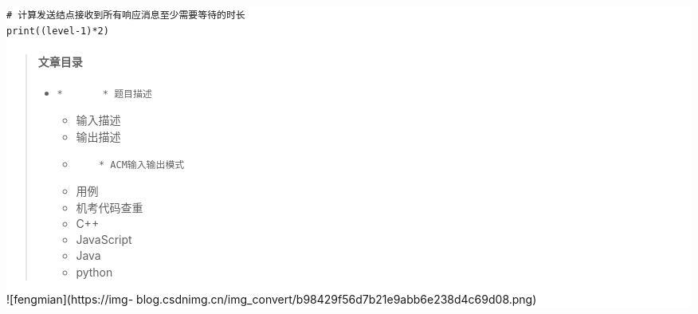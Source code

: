     # 计算发送结点接收到所有响应消息至少需要等待的时长
    print((level-1)*2)
    

> #### 文章目录
>
>   *     *       * 题目描述
>       * 输入描述
>       * 输出描述
>       *         * ACM输入输出模式
>       * 用例
>       * 机考代码查重
>       * C++
>       * JavaScript
>       * Java
>       * python
>

![fengmian](https://img-
blog.csdnimg.cn/img_convert/b98429f56d7b21e9abb6e238d4c69d08.png)

